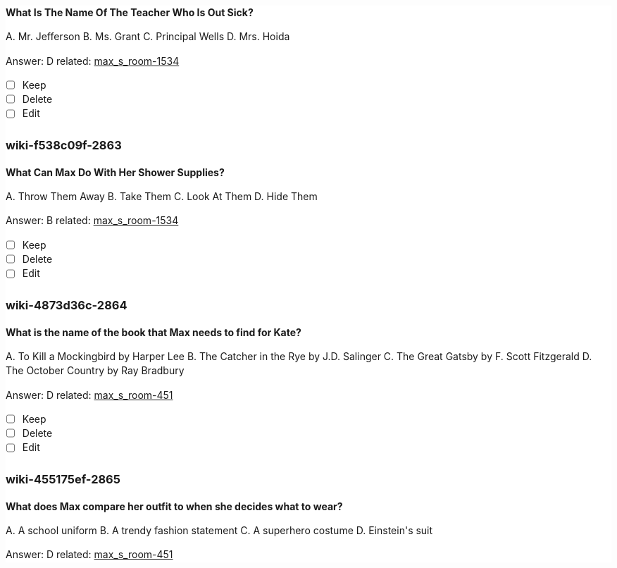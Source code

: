 **What Is The Name Of The Teacher Who Is Out Sick?**

A. Mr. Jefferson
B. Ms. Grant
C. Principal Wells
D. Mrs. Hoida

Answer: D
related: [max_s_room-1534](../wiki-pages-chunks/max_s_room-1534.txt)

- [ ] Keep
- [ ] Delete
- [ ] Edit

### wiki-f538c09f-2863

**What Can Max Do With Her Shower Supplies?**

A. Throw Them Away
B. Take Them
C. Look At Them
D. Hide Them

Answer: B
related: [max_s_room-1534](../wiki-pages-chunks/max_s_room-1534.txt)

- [ ] Keep
- [ ] Delete
- [ ] Edit

### wiki-4873d36c-2864

**What is the name of the book that Max needs to find for Kate?**

A. To Kill a Mockingbird by Harper Lee
B. The Catcher in the Rye by J.D. Salinger
C. The Great Gatsby by F. Scott Fitzgerald
D. The October Country by Ray Bradbury

Answer: D
related: [max_s_room-451](../wiki-pages-chunks/max_s_room-451.txt)

- [ ] Keep
- [ ] Delete
- [ ] Edit

### wiki-455175ef-2865

**What does Max compare her outfit to when she decides what to wear?**

A. A school uniform
B. A trendy fashion statement
C. A superhero costume
D. Einstein's suit

Answer: D
related: [max_s_room-451](../wiki-pages-chunks/max_s_room-451.txt)
